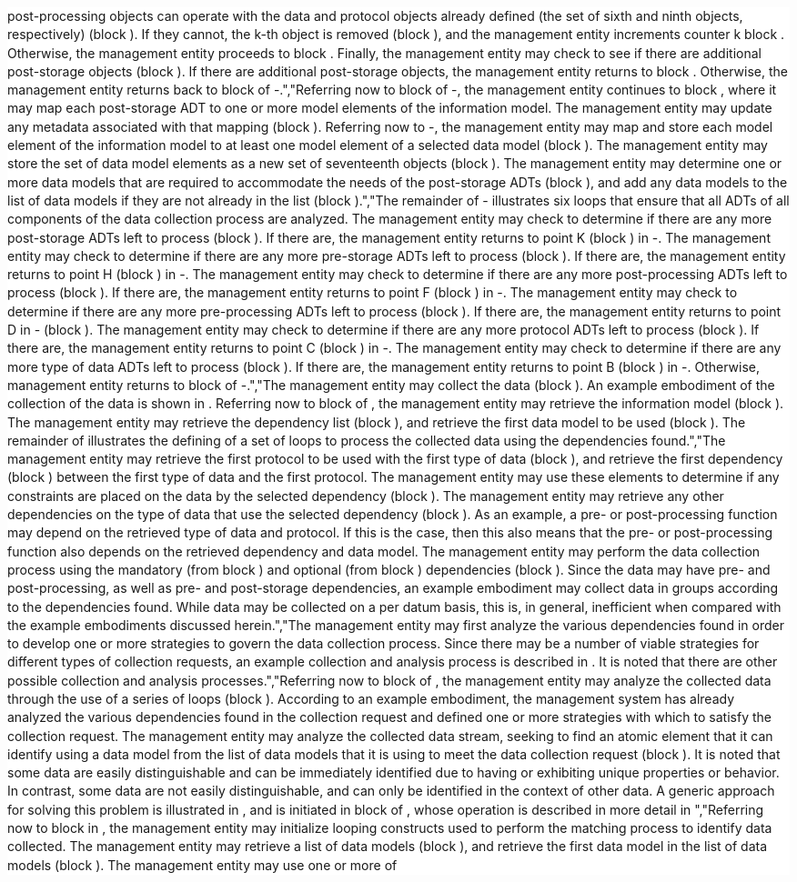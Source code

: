 post-processing objects can operate with the data and protocol objects already defined (the set of sixth and ninth objects, respectively) (block ). If they cannot, the k-th object is removed (block ), and the management entity increments counter k block . Otherwise, the management entity proceeds to block . Finally, the management entity may check to see if there are additional post-storage objects (block ). If there are additional post-storage objects, the management entity returns to block . Otherwise, the management entity returns back to block  of -.","Referring now to block  of -, the management entity continues to block , where it may map each post-storage ADT to one or more model elements of the information model. The management entity may update any metadata associated with that mapping (block ). Referring now to -, the management entity may map and store each model element of the information model to at least one model element of a selected data model (block ). The management entity may store the set of data model elements as a new set of seventeenth objects (block ). The management entity may determine one or more data models that are required to accommodate the needs of the post-storage ADTs (block ), and add any data models to the list of data models if they are not already in the list (block ).","The remainder of - illustrates six loops that ensure that all ADTs of all components of the data collection process are analyzed. The management entity may check to determine if there are any more post-storage ADTs left to process (block ). If there are, the management entity returns to point K (block ) in -. The management entity may check to determine if there are any more pre-storage ADTs left to process (block ). If there are, the management entity returns to point H (block ) in -. The management entity may check to determine if there are any more post-processing ADTs left to process (block ). If there are, the management entity returns to point F (block ) in -. The management entity may check to determine if there are any more pre-processing ADTs left to process (block ). If there are, the management entity returns to point D in - (block ). The management entity may check to determine if there are any more protocol ADTs left to process (block ). If there are, the management entity returns to point C (block ) in -. The management entity may check to determine if there are any more type of data ADTs left to process (block ). If there are, the management entity returns to point B (block ) in -. Otherwise, management entity returns to block  of -.","The management entity may collect the data (block ). An example embodiment of the collection of the data is shown in . Referring now to block  of , the management entity may retrieve the information model (block ). The management entity may retrieve the dependency list (block ), and retrieve the first data model to be used (block ). The remainder of illustrates the defining of a set of loops to process the collected data using the dependencies found.","The management entity may retrieve the first protocol to be used with the first type of data (block ), and retrieve the first dependency (block ) between the first type of data and the first protocol. The management entity may use these elements to determine if any constraints are placed on the data by the selected dependency (block ). The management entity may retrieve any other dependencies on the type of data that use the selected dependency (block ). As an example, a pre- or post-processing function may depend on the retrieved type of data and protocol. If this is the case, then this also means that the pre- or post-processing function also depends on the retrieved dependency and data model. The management entity may perform the data collection process using the mandatory (from block ) and optional (from block ) dependencies (block ). Since the data may have pre- and post-processing, as well as pre- and post-storage dependencies, an example embodiment may collect data in groups according to the dependencies found. While data may be collected on a per datum basis, this is, in general, inefficient when compared with the example embodiments discussed herein.","The management entity may first analyze the various dependencies found in order to develop one or more strategies to govern the data collection process. Since there may be a number of viable strategies for different types of collection requests, an example collection and analysis process is described in . It is noted that there are other possible collection and analysis processes.","Referring now to block  of , the management entity may analyze the collected data through the use of a series of loops (block ). According to an example embodiment, the management system has already analyzed the various dependencies found in the collection request and defined one or more strategies with which to satisfy the collection request. The management entity may analyze the collected data stream, seeking to find an atomic element that it can identify using a data model from the list of data models that it is using to meet the data collection request (block ). It is noted that some data are easily distinguishable and can be immediately identified due to having or exhibiting unique properties or behavior. In contrast, some data are not easily distinguishable, and can only be identified in the context of other data. A generic approach for solving this problem is illustrated in , and is initiated in block  of , whose operation is described in more detail in ","Referring now to block  in , the management entity may initialize looping constructs used to perform the matching process to identify data collected. The management entity may retrieve a list of data models (block ), and retrieve the first data model in the list of data models (block ). The management entity may use one or more of